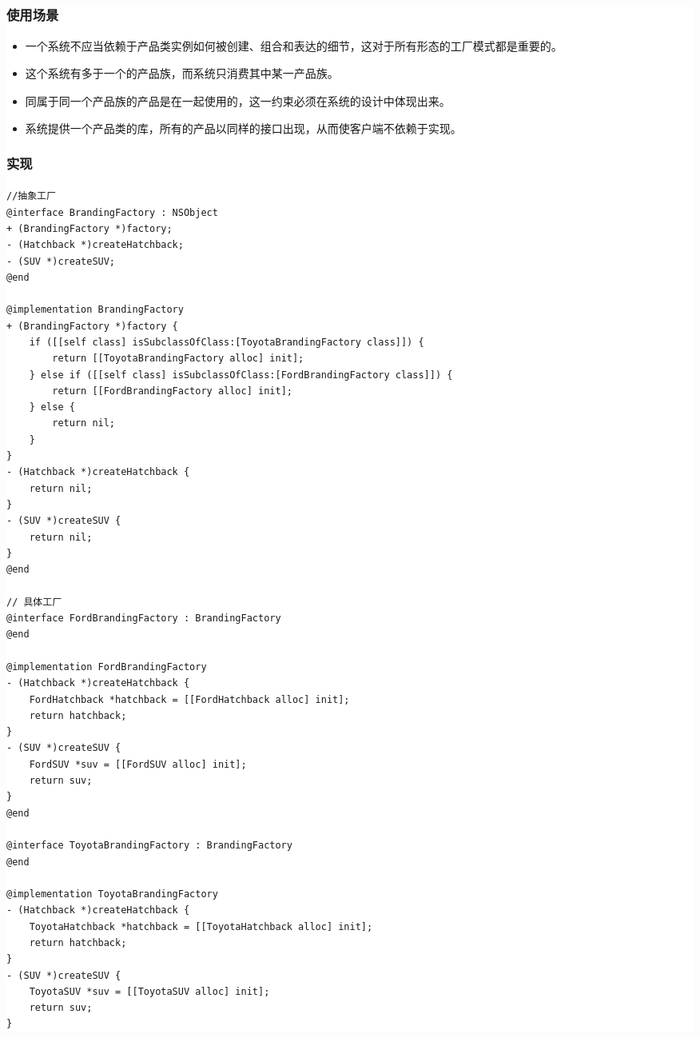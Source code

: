 ### 使用场景

- 一个系统不应当依赖于产品类实例如何被创建、组合和表达的细节，这对于所有形态的工厂模式都是重要的。

- 这个系统有多于一个的产品族，而系统只消费其中某一产品族。

- 同属于同一个产品族的产品是在一起使用的，这一约束必须在系统的设计中体现出来。

- 系统提供一个产品类的库，所有的产品以同样的接口出现，从而使客户端不依赖于实现。

### 实现

```objc
//抽象工厂
@interface BrandingFactory : NSObject
+ (BrandingFactory *)factory;
- (Hatchback *)createHatchback;
- (SUV *)createSUV;
@end

@implementation BrandingFactory
+ (BrandingFactory *)factory {
    if ([[self class] isSubclassOfClass:[ToyotaBrandingFactory class]]) {
        return [[ToyotaBrandingFactory alloc] init];
    } else if ([[self class] isSubclassOfClass:[FordBrandingFactory class]]) {
        return [[FordBrandingFactory alloc] init];
    } else {
        return nil;
    }
}
- (Hatchback *)createHatchback {
    return nil;
}
- (SUV *)createSUV {
    return nil;
}
@end

// 具体工厂
@interface FordBrandingFactory : BrandingFactory
@end

@implementation FordBrandingFactory
- (Hatchback *)createHatchback {
    FordHatchback *hatchback = [[FordHatchback alloc] init];
    return hatchback;
}
- (SUV *)createSUV {
    FordSUV *suv = [[FordSUV alloc] init];
    return suv;
}
@end

@interface ToyotaBrandingFactory : BrandingFactory
@end

@implementation ToyotaBrandingFactory
- (Hatchback *)createHatchback {
    ToyotaHatchback *hatchback = [[ToyotaHatchback alloc] init];
    return hatchback;
}
- (SUV *)createSUV {
    ToyotaSUV *suv = [[ToyotaSUV alloc] init];
    return suv;
}
```
